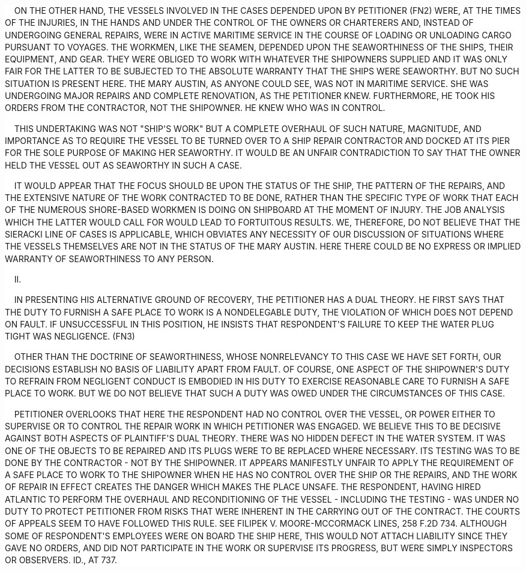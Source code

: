     ON THE OTHER HAND, THE VESSELS INVOLVED IN THE CASES DEPENDED UPON BY PETITIONER (FN2) WERE, AT THE TIMES OF THE INJURIES, IN THE HANDS AND UNDER THE CONTROL OF THE OWNERS OR CHARTERERS AND, INSTEAD OF UNDERGOING GENERAL REPAIRS, WERE IN ACTIVE MARITIME SERVICE IN THE COURSE OF LOADING OR UNLOADING CARGO PURSUANT TO VOYAGES.  THE WORKMEN, LIKE THE SEAMEN, DEPENDED UPON THE SEAWORTHINESS OF THE SHIPS, THEIR EQUIPMENT, AND GEAR.  THEY WERE OBLIGED TO WORK WITH WHATEVER THE SHIPOWNERS SUPPLIED AND IT WAS ONLY FAIR FOR THE LATTER TO BE SUBJECTED TO THE ABSOLUTE WARRANTY THAT THE SHIPS WERE SEAWORTHY.  BUT NO SUCH SITUATION IS PRESENT HERE.  THE MARY AUSTIN, AS ANYONE COULD SEE, WAS NOT IN MARITIME SERVICE.  SHE WAS UNDERGOING MAJOR REPAIRS AND COMPLETE RENOVATION, AS THE PETITIONER KNEW.  FURTHERMORE, HE TOOK HIS ORDERS FROM THE CONTRACTOR, NOT THE SHIPOWNER.  HE KNEW WHO WAS IN CONTROL.

    THIS UNDERTAKING WAS NOT "SHIP'S WORK" BUT A COMPLETE OVERHAUL OF SUCH NATURE, MAGNITUDE, AND IMPORTANCE AS TO REQUIRE THE VESSEL TO BE TURNED OVER TO A SHIP REPAIR CONTRACTOR AND DOCKED AT ITS PIER FOR THE SOLE PURPOSE OF MAKING HER SEAWORTHY.  IT WOULD BE AN UNFAIR CONTRADICTION TO SAY THAT THE OWNER HELD THE VESSEL OUT AS SEAWORTHY IN SUCH A CASE.

    IT WOULD APPEAR THAT THE FOCUS SHOULD BE UPON THE STATUS OF THE SHIP, THE PATTERN OF THE REPAIRS, AND THE EXTENSIVE NATURE OF THE WORK CONTRACTED TO BE DONE, RATHER THAN THE SPECIFIC TYPE OF WORK THAT EACH OF THE NUMEROUS SHORE-BASED WORKMEN IS DOING ON SHIPBOARD AT THE MOMENT OF INJURY.  THE JOB ANALYSIS WHICH THE LATTER WOULD CALL FOR WOULD LEAD TO FORTUITOUS RESULTS.  WE, THEREFORE, DO NOT BELIEVE THAT THE SIERACKI LINE OF CASES IS APPLICABLE, WHICH OBVIATES ANY NECESSITY OF OUR DISCUSSION OF SITUATIONS WHERE THE VESSELS THEMSELVES ARE NOT IN THE STATUS OF THE MARY AUSTIN.  HERE THERE COULD BE NO EXPRESS OR IMPLIED WARRANTY OF SEAWORTHINESS TO ANY PERSON.

    II.

    IN PRESENTING HIS ALTERNATIVE GROUND OF RECOVERY, THE PETITIONER HAS A DUAL THEORY.  HE FIRST SAYS THAT THE DUTY TO FURNISH A SAFE PLACE TO WORK IS A NONDELEGABLE DUTY, THE VIOLATION OF WHICH DOES NOT DEPEND ON FAULT.  IF UNSUCCESSFUL IN THIS POSITION, HE INSISTS THAT RESPONDENT'S FAILURE TO KEEP THE WATER PLUG TIGHT WAS NEGLIGENCE.  (FN3)

    OTHER THAN THE DOCTRINE OF SEAWORTHINESS, WHOSE NONRELEVANCY TO THIS CASE WE HAVE SET FORTH, OUR DECISIONS ESTABLISH NO BASIS OF LIABILITY APART FROM FAULT.  OF COURSE, ONE ASPECT OF THE SHIPOWNER'S DUTY TO REFRAIN FROM NEGLIGENT CONDUCT IS EMBODIED IN HIS DUTY TO EXERCISE REASONABLE CARE TO FURNISH A SAFE PLACE TO WORK.  BUT WE DO NOT BELIEVE THAT SUCH A DUTY WAS OWED UNDER THE CIRCUMSTANCES OF THIS CASE.

    PETITIONER OVERLOOKS THAT HERE THE RESPONDENT HAD NO CONTROL OVER THE VESSEL, OR POWER EITHER TO SUPERVISE OR TO CONTROL THE REPAIR WORK IN WHICH PETITIONER WAS ENGAGED.  WE BELIEVE THIS TO BE DECISIVE AGAINST BOTH ASPECTS OF PLAINTIFF'S DUAL THEORY.  THERE WAS NO HIDDEN DEFECT IN THE WATER SYSTEM.  IT WAS ONE OF THE OBJECTS TO BE REPAIRED AND ITS PLUGS WERE TO BE REPLACED WHERE NECESSARY.  ITS TESTING WAS TO BE DONE BY THE CONTRACTOR - NOT BY THE SHIPOWNER.  IT APPEARS MANIFESTLY UNFAIR TO APPLY THE REQUIREMENT OF A SAFE PLACE TO WORK TO THE SHIPOWNER WHEN HE HAS NO CONTROL OVER THE SHIP OR THE REPAIRS, AND THE WORK OF REPAIR IN EFFECT CREATES THE DANGER WHICH MAKES THE PLACE UNSAFE.  THE RESPONDENT, HAVING HIRED ATLANTIC TO PERFORM THE OVERHAUL AND RECONDITIONING OF THE VESSEL - INCLUDING THE TESTING - WAS UNDER NO DUTY TO PROTECT PETITIONER FROM RISKS THAT WERE INHERENT IN THE CARRYING OUT OF THE CONTRACT.  THE COURTS OF APPEALS SEEM TO HAVE FOLLOWED THIS RULE.  SEE FILIPEK V. MOORE-MCCORMACK LINES, 258 F.2D 734.  ALTHOUGH SOME OF RESPONDENT'S EMPLOYEES WERE ON BOARD THE SHIP HERE, THIS WOULD NOT ATTACH LIABILITY SINCE THEY GAVE NO ORDERS, AND DID NOT PARTICIPATE IN THE WORK OR SUPERVISE ITS PROGRESS, BUT WERE SIMPLY INSPECTORS OR OBSERVERS.  ID., AT 737.
